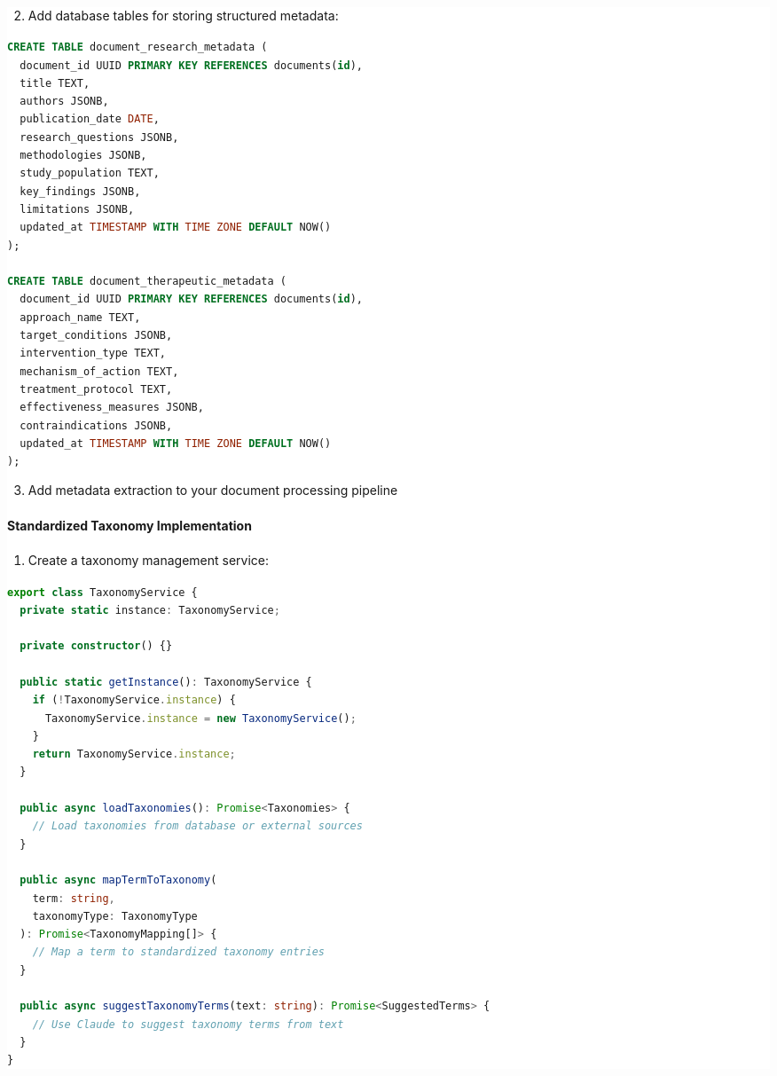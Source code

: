 2. Add database tables for storing structured metadata:

```sql
CREATE TABLE document_research_metadata (
  document_id UUID PRIMARY KEY REFERENCES documents(id),
  title TEXT,
  authors JSONB,
  publication_date DATE,
  research_questions JSONB,
  methodologies JSONB,
  study_population TEXT,
  key_findings JSONB,
  limitations JSONB,
  updated_at TIMESTAMP WITH TIME ZONE DEFAULT NOW()
);

CREATE TABLE document_therapeutic_metadata (
  document_id UUID PRIMARY KEY REFERENCES documents(id),
  approach_name TEXT,
  target_conditions JSONB,
  intervention_type TEXT,
  mechanism_of_action TEXT,
  treatment_protocol TEXT,
  effectiveness_measures JSONB,
  contraindications JSONB,
  updated_at TIMESTAMP WITH TIME ZONE DEFAULT NOW()
);
```

3. Add metadata extraction to your document processing pipeline

#### Standardized Taxonomy Implementation

1. Create a taxonomy management service:

```typescript
export class TaxonomyService {
  private static instance: TaxonomyService;
  
  private constructor() {}
  
  public static getInstance(): TaxonomyService {
    if (!TaxonomyService.instance) {
      TaxonomyService.instance = new TaxonomyService();
    }
    return TaxonomyService.instance;
  }
  
  public async loadTaxonomies(): Promise<Taxonomies> {
    // Load taxonomies from database or external sources
  }
  
  public async mapTermToTaxonomy(
    term: string, 
    taxonomyType: TaxonomyType
  ): Promise<TaxonomyMapping[]> {
    // Map a term to standardized taxonomy entries
  }
  
  public async suggestTaxonomyTerms(text: string): Promise<SuggestedTerms> {
    // Use Claude to suggest taxonomy terms from text
  }
}
```
